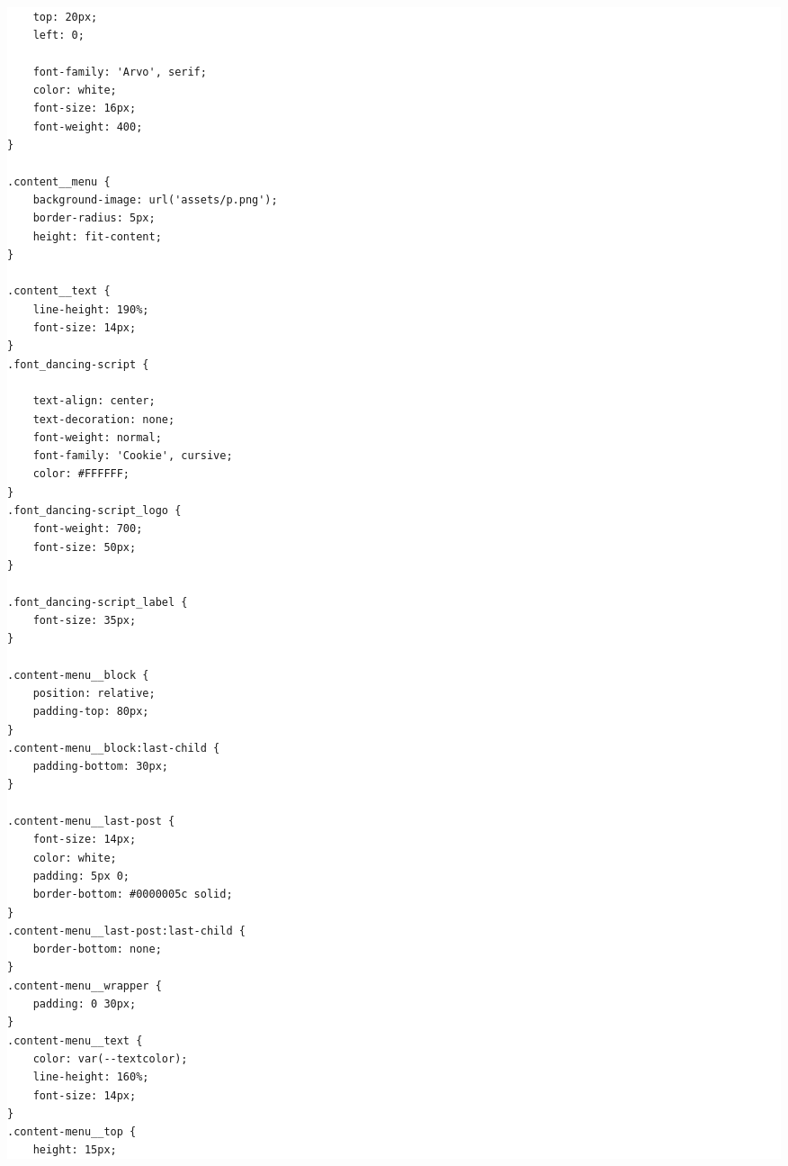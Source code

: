 ```
    top: 20px;
    left: 0;

    font-family: 'Arvo', serif;
    color: white;
    font-size: 16px;
    font-weight: 400;
}

.content__menu {
    background-image: url('assets/p.png');
    border-radius: 5px;
    height: fit-content;
}

.content__text {
    line-height: 190%;
    font-size: 14px;
}
.font_dancing-script {

    text-align: center;
    text-decoration: none;
    font-weight: normal;
    font-family: 'Cookie', cursive;
    color: #FFFFFF;
}
.font_dancing-script_logo {
    font-weight: 700;
    font-size: 50px;
}

.font_dancing-script_label {
    font-size: 35px;
}

.content-menu__block {
    position: relative;
    padding-top: 80px;
}
.content-menu__block:last-child {
    padding-bottom: 30px;
}

.content-menu__last-post {
    font-size: 14px;
    color: white;
    padding: 5px 0;
    border-bottom: #0000005c solid;
}
.content-menu__last-post:last-child {
    border-bottom: none;
}
.content-menu__wrapper {
    padding: 0 30px;
}
.content-menu__text {
    color: var(--textcolor);
    line-height: 160%;
    font-size: 14px;
}
.content-menu__top {
    height: 15px;
```